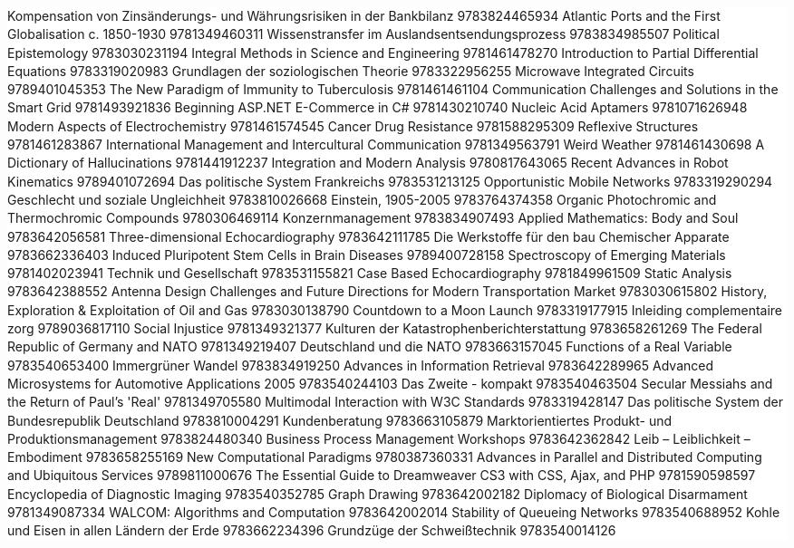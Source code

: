 Kompensation von Zinsänderungs- und Währungsrisiken in der Bankbilanz 	9783824465934
Atlantic Ports and the First Globalisation c. 1850-1930 	9781349460311
Wissenstransfer im Auslandsentsendungsprozess 	9783834985507
Political Epistemology 	9783030231194
Integral Methods in Science and Engineering 	9781461478270
Introduction to Partial Differential Equations 	9783319020983
Grundlagen der soziologischen Theorie 	9783322956255
Microwave Integrated Circuits 	9789401045353
The New Paradigm of Immunity to Tuberculosis 	9781461461104
Communication Challenges and Solutions in the Smart Grid 	9781493921836
Beginning ASP.NET E-Commerce in C# 	9781430210740
Nucleic Acid Aptamers 	9781071626948
Modern Aspects of Electrochemistry 	9781461574545
Cancer Drug Resistance 	9781588295309
Reflexive Structures 	9781461283867
International Management and Intercultural Communication 	9781349563791
Weird Weather 	9781461430698
A Dictionary of Hallucinations 	9781441912237
Integration and Modern Analysis 	9780817643065
Recent Advances in Robot Kinematics 	9789401072694
Das politische System Frankreichs 	9783531213125
Opportunistic Mobile Networks 	9783319290294
Geschlecht und soziale Ungleichheit 	9783810026668
Einstein, 1905-2005 	9783764374358
Organic Photochromic and Thermochromic Compounds 	9780306469114
Konzernmanagement 	9783834907493
Applied Mathematics: Body and Soul 	9783642056581
Three-dimensional Echocardiography 	9783642111785
Die Werkstoffe für den bau Chemischer Apparate 	9783662336403
Induced Pluripotent Stem Cells in Brain Diseases 	9789400728158
Spectroscopy of Emerging Materials 	9781402023941
Technik und Gesellschaft 	9783531155821
Case Based Echocardiography 	9781849961509
Static Analysis 	9783642388552
Antenna Design Challenges and Future Directions for Modern Transportation Market 	9783030615802
History, Exploration & Exploitation of Oil and Gas 	9783030138790
Countdown to a Moon Launch 	9783319177915
Inleiding complementaire zorg 	9789036817110
Social Injustice 	9781349321377
Kulturen der Katastrophenberichterstattung 	9783658261269
The Federal Republic of Germany and NATO 	9781349219407
Deutschland und die NATO 	9783663157045
Functions of a Real Variable 	9783540653400
Immergrüner Wandel 	9783834919250
Advances in Information Retrieval 	9783642289965
Advanced Microsystems for Automotive Applications 2005 	9783540244103
Das Zweite - kompakt 	9783540463504
Secular Messiahs and the Return of Paul’s 'Real' 	9781349705580
Multimodal Interaction with W3C Standards 	9783319428147
Das politische System der Bundesrepublik Deutschland 	9783810004291
Kundenberatung 	9783663105879
Marktorientiertes Produkt- und Produktionsmanagement 	9783824480340
Business Process Management Workshops 	9783642362842
Leib – Leiblichkeit – Embodiment 	9783658255169
New Computational Paradigms 	9780387360331
Advances in Parallel and Distributed Computing and Ubiquitous Services 	9789811000676
The Essential Guide to Dreamweaver CS3 with CSS, Ajax, and PHP 	9781590598597
Encyclopedia of Diagnostic Imaging 	9783540352785
Graph Drawing 	9783642002182
Diplomacy of Biological Disarmament 	9781349087334
WALCOM: Algorithms and Computation 	9783642002014
Stability of Queueing Networks 	9783540688952
Kohle und Eisen in allen Ländern der Erde 	9783662234396
Grundzüge der Schweißtechnik 	9783540014126